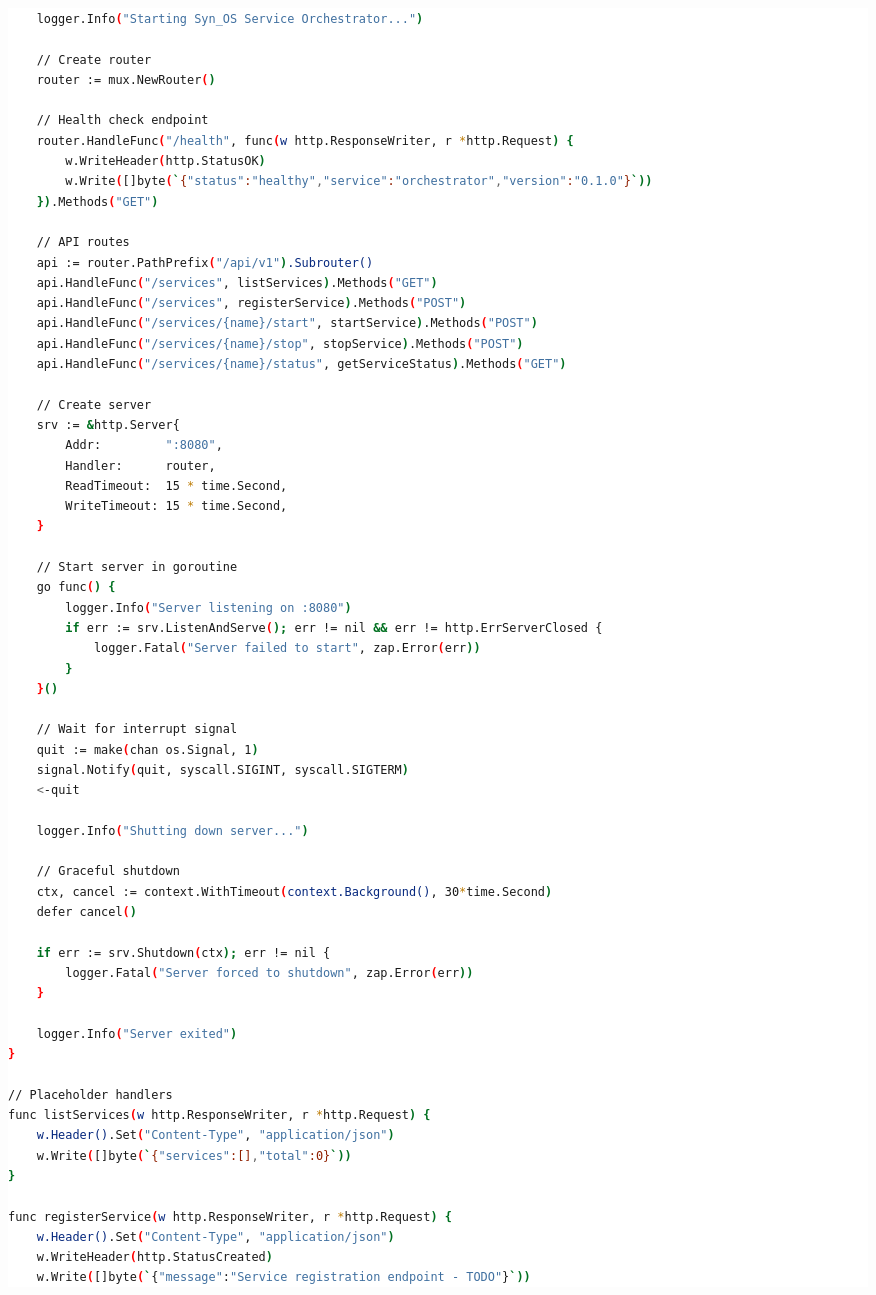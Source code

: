 ```bash
    logger.Info("Starting Syn_OS Service Orchestrator...")

    // Create router
    router := mux.NewRouter()

    // Health check endpoint
    router.HandleFunc("/health", func(w http.ResponseWriter, r *http.Request) {
        w.WriteHeader(http.StatusOK)
        w.Write([]byte(`{"status":"healthy","service":"orchestrator","version":"0.1.0"}`))
    }).Methods("GET")

    // API routes
    api := router.PathPrefix("/api/v1").Subrouter()
    api.HandleFunc("/services", listServices).Methods("GET")
    api.HandleFunc("/services", registerService).Methods("POST")
    api.HandleFunc("/services/{name}/start", startService).Methods("POST")
    api.HandleFunc("/services/{name}/stop", stopService).Methods("POST")
    api.HandleFunc("/services/{name}/status", getServiceStatus).Methods("GET")

    // Create server
    srv := &http.Server{
        Addr:         ":8080",
        Handler:      router,
        ReadTimeout:  15 * time.Second,
        WriteTimeout: 15 * time.Second,
    }

    // Start server in goroutine
    go func() {
        logger.Info("Server listening on :8080")
        if err := srv.ListenAndServe(); err != nil && err != http.ErrServerClosed {
            logger.Fatal("Server failed to start", zap.Error(err))
        }
    }()

    // Wait for interrupt signal
    quit := make(chan os.Signal, 1)
    signal.Notify(quit, syscall.SIGINT, syscall.SIGTERM)
    <-quit

    logger.Info("Shutting down server...")

    // Graceful shutdown
    ctx, cancel := context.WithTimeout(context.Background(), 30*time.Second)
    defer cancel()

    if err := srv.Shutdown(ctx); err != nil {
        logger.Fatal("Server forced to shutdown", zap.Error(err))
    }

    logger.Info("Server exited")
}

// Placeholder handlers
func listServices(w http.ResponseWriter, r *http.Request) {
    w.Header().Set("Content-Type", "application/json")
    w.Write([]byte(`{"services":[],"total":0}`))
}

func registerService(w http.ResponseWriter, r *http.Request) {
    w.Header().Set("Content-Type", "application/json")
    w.WriteHeader(http.StatusCreated)
    w.Write([]byte(`{"message":"Service registration endpoint - TODO"}`))
```